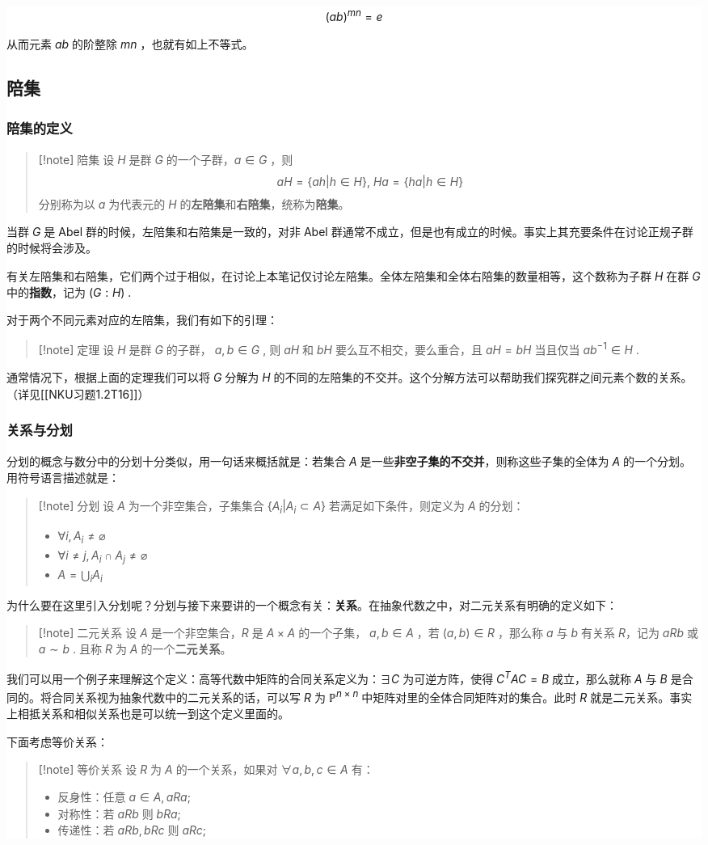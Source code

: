 $$
(ab)^{mn}=e
$$

从而元素 $ab$ 的阶整除 $mn$ ，也就有如上不等式。



## 陪集
### 陪集的定义

>[!note] 陪集
>设 $H$ 是群 $G$ 的一个子群，$a\in G$ ，则 $$ aH=\{ah|h\in H\},\ Ha=\{ha|h\in H\} $$
>分别称为以 $a$ 为代表元的 $H$ 的**左陪集**和**右陪集**，统称为**陪集**。

当群 $G$ 是 Abel 群的时候，左陪集和右陪集是一致的，对非 Abel 群通常不成立，但是也有成立的时候。事实上其充要条件在讨论正规子群的时候将会涉及。

有关左陪集和右陪集，它们两个过于相似，在讨论上本笔记仅讨论左陪集。全体左陪集和全体右陪集的数量相等，这个数称为子群 $H$ 在群 $G$ 中的**指数**，记为 $(G:H)$ .




对于两个不同元素对应的左陪集，我们有如下的引理：

>[!note] 定理
>设 $H$ 是群 $G$ 的子群， $a,b\in G$ , 则 $aH$ 和 $bH$ 要么互不相交，要么重合，且 $aH=bH$ 当且仅当 $ab^{-1}\in H$ .

通常情况下，根据上面的定理我们可以将 $G$ 分解为 $H$ 的不同的左陪集的不交并。这个分解方法可以帮助我们探究群之间元素个数的关系。（详见[[NKU习题1.2T16]]）


### 关系与分划

分划的概念与数分中的分划十分类似，用一句话来概括就是：若集合 $A$ 是一些**非空子集的不交并**，则称这些子集的全体为 $A$ 的一个分划。用符号语言描述就是：

>[!note] 分划
>设 $A$ 为一个非空集合，子集集合 $\{A_i|A_i\subset A\}$ 若满足如下条件，则定义为 $A$ 的分划：
>
>- $\forall i, A_i\neq \varnothing$
>- $\forall i\neq j,A_i\cap A_j\neq\varnothing$
>- $\displaystyle A = \bigcup_{i}A_i$

为什么要在这里引入分划呢？分划与接下来要讲的一个概念有关：**关系**。在抽象代数之中，对二元关系有明确的定义如下：

>[!note] 二元关系
>设 $A$ 是一个非空集合，$R$ 是 $A\times A$ 的一个子集， $a,b\in A$ ，若 $(a,b)\in R$ ，那么称 $a$ 与 $b$ 有关系 $R$，记为 $aRb$ 或 $a\sim b$ . 且称 $R$ 为 $A$ 的一个**二元关系**。

我们可以用一个例子来理解这个定义：高等代数中矩阵的合同关系定义为：$\exists C$ 为可逆方阵，使得 $C^TAC=B$ 成立，那么就称 $A$ 与 $B$ 是合同的。将合同关系视为抽象代数中的二元关系的话，可以写 $R$ 为 $\mathbb{P}^{n\times n}$ 中矩阵对里的全体合同矩阵对的集合。此时 $R$ 就是二元关系。事实上相抵关系和相似关系也是可以统一到这个定义里面的。


下面考虑等价关系：

>[!note] 等价关系
>设 $R$ 为 $A$ 的一个关系，如果对 $\forall a,b,c\in A$ 有：
> 
>- 反身性：任意 $a\in A,aRa$;
>- 对称性：若 $aRb$ 则 $bRa$;
>- 传递性：若 $aRb,bRc$ 则 $aRc$;
